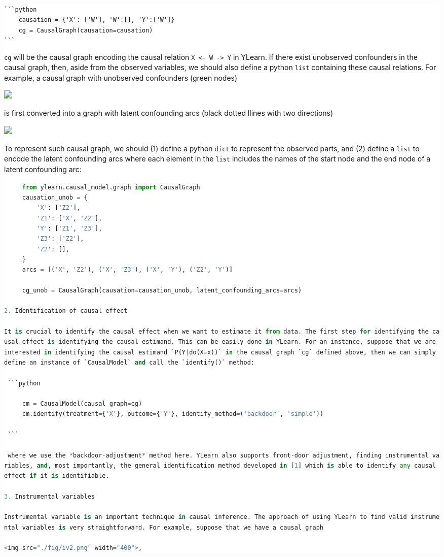     ```python
        causation = {'X': ['W'], 'W':[], 'Y':['W']}
        cg = CausalGraph(causation=causation)
    ```

   `cg` will be the causal graph encoding the causal relation `X <- W -> Y` in YLearn. If there exist unobserved confounders in the causal graph, then, aside from the observed variables, we should also define a python `list` containing these causal relations. For example, a causal graph with unobserved confounders (green nodes)

   <img src="./fig/graph_expun.png" width="400">

   is first converted into a graph with latent confounding arcs (black dotted llines with two directions)

   <img src="./fig/graph_un_arc.png" width="500">

   To represent such causal graph, we should (1) define a python `dict` to represent the observed parts, and (2) define a `list` to encode the latent confounding arcs where each element in the `list` includes the names of the start node and the end node of a latent confounding arc:

   ```python
        from ylearn.causal_model.graph import CausalGraph
        causation_unob = {
            'X': ['Z2'],
            'Z1': ['X', 'Z2'],
            'Y': ['Z1', 'Z3'],
            'Z3': ['Z2'],
            'Z2': [], 
        }
        arcs = [('X', 'Z2'), ('X', 'Z3'), ('X', 'Y'), ('Z2', 'Y')]

        cg_unob = CausalGraph(causation=causation_unob, latent_confounding_arcs=arcs)

2. Identification of causal effect

   It is crucial to identify the causal effect when we want to estimate it from data. The first step for identifying the causal effect is identifying the causal estimand. This can be easily done in YLearn. For an instance, suppose that we are interested in identifying the causal estimand `P(Y|do(X=x))` in the causal graph `cg` defined above, then we can simply define an instance of `CausalModel` and call the `identify()` method:

    ```python

        cm = CausalModel(causal_graph=cg)
        cm.identify(treatment={'X'}, outcome={'Y'}, identify_method=('backdoor', 'simple'))

    ```

    where we use the *backdoor-adjustment* method here. YLearn also supports front-door adjustment, finding instrumental variables, and, most importantly, the general identification method developed in [1] which is able to identify any causal effect if it is identifiable.

3. Instrumental variables

   Instrumental variable is an important technique in causal inference. The approach of using YLearn to find valid instrumental variables is very straightforward. For example, suppose that we have a causal graph

   <img src="./fig/iv2.png" width="400">,

   ```